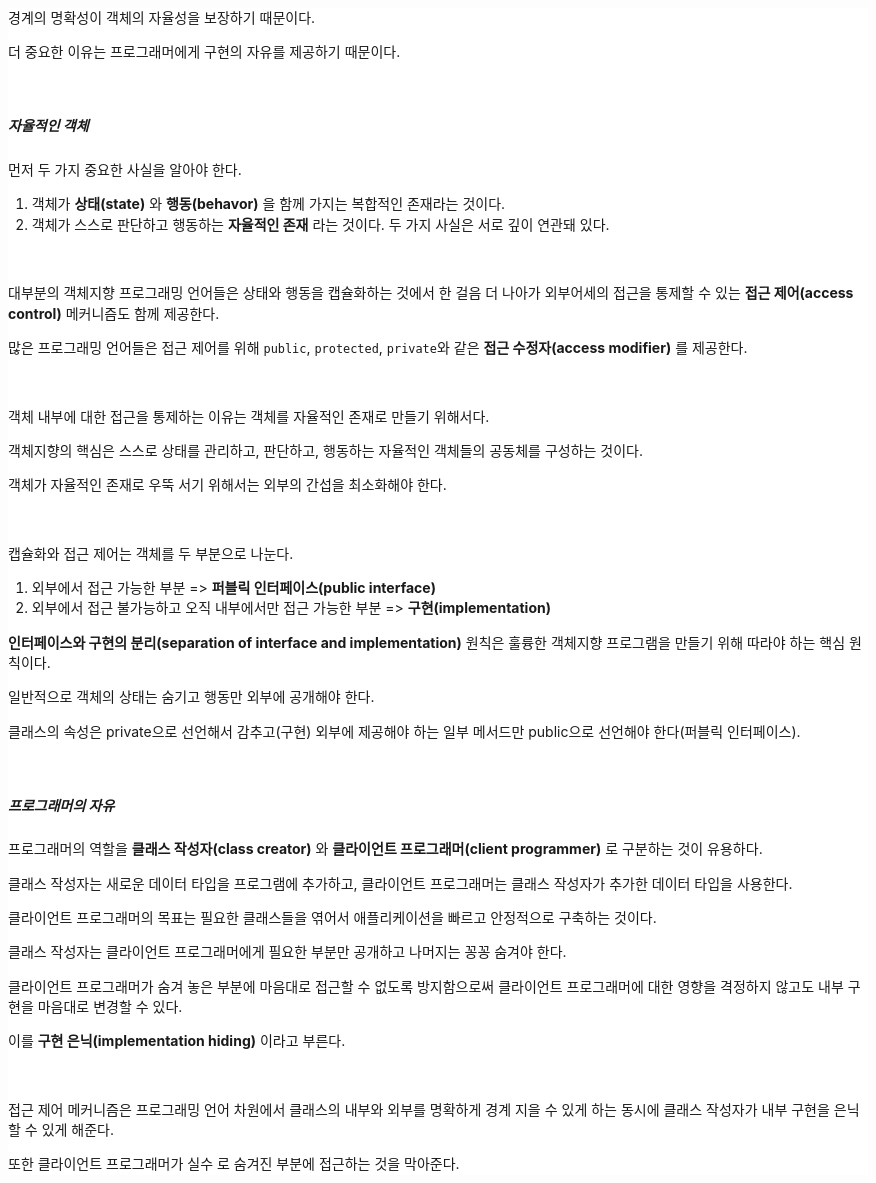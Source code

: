 경계의 명확성이 객체의 자율성을 보장하기 때문이다.

더 중요한 이유는 프로그래머에게 구현의 자유를 제공하기 때문이다.

<br>

##### 자율적인 객체

먼저 두 가지 중요한 사실을 알아야 한다.
1. 객체가 **상태(state)** 와 **행동(behavor)** 을 함께 가지는 복합적인 존재라는 것이다.
2. 객체가 스스로 판단하고 행동하는 **자율적인 존재** 라는 것이다.
두 가지 사실은 서로 깊이 연관돼 있다.

<br>

대부분의 객체지향 프로그래밍 언어들은 상태와 행동을 캡슐화하는 것에서 한 걸음 더 나아가 외부어세의 접근을 통제할 수 있는 **접근 제어(access control)** 메커니즘도 함께 제공한다.

많은 프로그래밍 언어들은 접근 제어를 위해 `public`, `protected`, `private`와 같은 **접근 수정자(access modifier)** 를 제공한다.

<br>

객체 내부에 대한 접근을 통제하는 이유는 객체를 자율적인 존재로 만들기 위해서다. 

객체지향의 핵심은 스스로 상태를 관리하고, 판단하고, 행동하는 자율적인 객체들의 공동체를 구성하는 것이다.

객체가 자율적인 존재로 우뚝 서기 위해서는 외부의 간섭을 최소화해야 한다.

<br>

캡슐화와 접근 제어는 객체를 두 부분으로 나눈다.
1. 외부에서 접근 가능한 부분 => **퍼블릭 인터페이스(public interface)**
2. 외부에서 접근 불가능하고 오직 내부에서만 접근 가능한 부분 => **구현(implementation)**

**인터페이스와 구현의 분리(separation of interface and implementation)** 원칙은 훌륭한 객체지향 프로그램을 만들기 위해 따라야 하는 핵심 원칙이다.

일반적으로 객체의 상태는 숨기고 행동만 외부에 공개해야 한다.

클래스의 속성은 private으로 선언해서 감추고(구현) 외부에 제공해야 하는 일부 메서드만 public으로 선언해야 한다(퍼블릭 인터페이스).

<br>

##### 프로그래머의 자유

프로그래머의 역할을 **클래스 작성자(class creator)** 와 **클라이언트 프로그래머(client programmer)** 로 구분하는 것이 유용하다.

클래스 작성자는 새로운 데이터 타입을 프로그램에 추가하고, 클라이언트 프로그래머는 클래스 작성자가 추가한 데이터 타입을 사용한다.

클라이언트 프로그래머의 목표는 필요한 클래스들을 엮어서 애플리케이션을 빠르고 안정적으로 구축하는 것이다.

클래스 작성자는 클라이언트 프로그래머에게 필요한 부분만 공개하고 나머지는 꽁꽁 숨겨야 한다.

클라이언트 프로그래머가 숨겨 놓은 부분에 마음대로 접근할 수 없도록 방지함으로써 클라이언트 프로그래머에 대한 영향을 격정하지 않고도 내부 구현을 마음대로 변경할 수 있다.

이를 **구현 은닉(implementation hiding)** 이라고 부른다.

<br>

접근 제어 메커니즘은 프로그래밍 언어 차원에서 클래스의 내부와 외부를 명확하게 경계 지을 수 있게 하는 동시에 클래스 작성자가 내부 구현을 은닉할 수 있게 해준다.

또한 클라이언트 프로그래머가 실수 로 숨겨진 부분에 접근하는 것을 막아준다.
